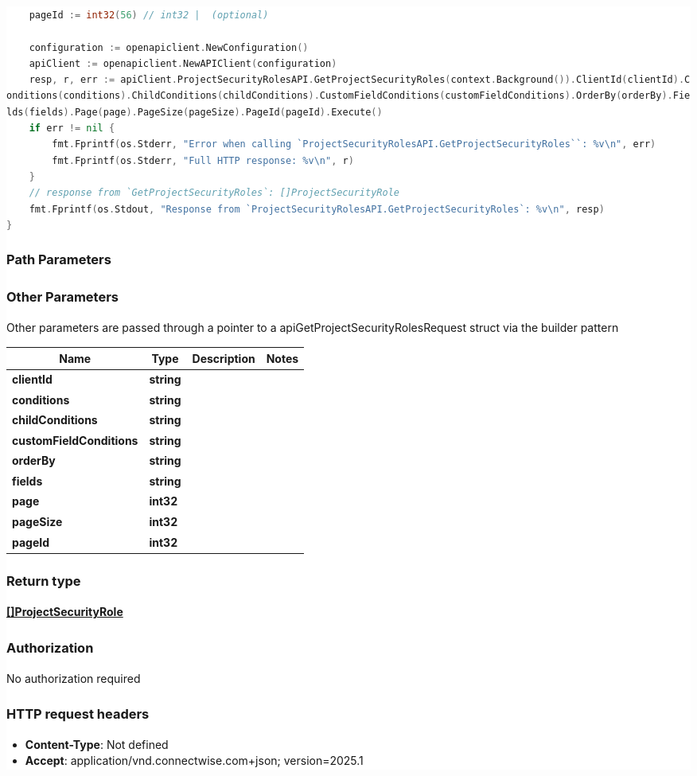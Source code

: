 ```go
	pageId := int32(56) // int32 |  (optional)

	configuration := openapiclient.NewConfiguration()
	apiClient := openapiclient.NewAPIClient(configuration)
	resp, r, err := apiClient.ProjectSecurityRolesAPI.GetProjectSecurityRoles(context.Background()).ClientId(clientId).Conditions(conditions).ChildConditions(childConditions).CustomFieldConditions(customFieldConditions).OrderBy(orderBy).Fields(fields).Page(page).PageSize(pageSize).PageId(pageId).Execute()
	if err != nil {
		fmt.Fprintf(os.Stderr, "Error when calling `ProjectSecurityRolesAPI.GetProjectSecurityRoles``: %v\n", err)
		fmt.Fprintf(os.Stderr, "Full HTTP response: %v\n", r)
	}
	// response from `GetProjectSecurityRoles`: []ProjectSecurityRole
	fmt.Fprintf(os.Stdout, "Response from `ProjectSecurityRolesAPI.GetProjectSecurityRoles`: %v\n", resp)
}
```

### Path Parameters



### Other Parameters

Other parameters are passed through a pointer to a apiGetProjectSecurityRolesRequest struct via the builder pattern


Name | Type | Description  | Notes
------------- | ------------- | ------------- | -------------
 **clientId** | **string** |  | 
 **conditions** | **string** |  | 
 **childConditions** | **string** |  | 
 **customFieldConditions** | **string** |  | 
 **orderBy** | **string** |  | 
 **fields** | **string** |  | 
 **page** | **int32** |  | 
 **pageSize** | **int32** |  | 
 **pageId** | **int32** |  | 

### Return type

[**[]ProjectSecurityRole**](ProjectSecurityRole.md)

### Authorization

No authorization required

### HTTP request headers

- **Content-Type**: Not defined
- **Accept**: application/vnd.connectwise.com+json; version=2025.1
